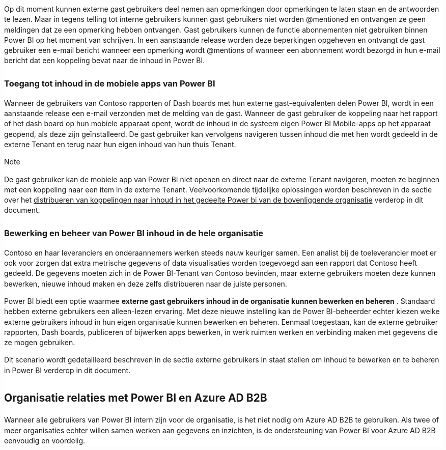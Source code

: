 Op dit moment kunnen externe gast gebruikers deel nemen aan opmerkingen door opmerkingen te laten staan en de antwoorden te lezen. Maar in tegens telling tot interne gebruikers kunnen gast gebruikers niet worden @mentioned en ontvangen ze geen meldingen dat ze een opmerking hebben ontvangen. Gast gebruikers kunnen de functie abonnementen niet gebruiken binnen Power BI op het moment van schrijven. In een aanstaande release worden deze beperkingen opgeheven en ontvangt de gast gebruiker een e-mail bericht wanneer een opmerking wordt @mentions of wanneer een abonnement wordt bezorgd in hun e-mail bericht dat een koppeling bevat naar de inhoud in Power BI.

### <a name="access-content-in-the-power-bi-mobile-apps"></a>Toegang tot inhoud in de mobiele apps van Power BI

Wanneer de gebruikers van Contoso rapporten of Dash boards met hun externe gast-equivalenten delen Power BI, wordt in een aanstaande release een e-mail verzonden met de melding van de gast. Wanneer de gast gebruiker de koppeling naar het rapport of het dash board op hun mobiele apparaat opent, wordt de inhoud in de systeem eigen Power BI Mobile-apps op het apparaat geopend, als deze zijn geïnstalleerd. De gast gebruiker kan vervolgens navigeren tussen inhoud die met hen wordt gedeeld in de externe Tenant en terug naar hun eigen inhoud van hun thuis Tenant.

> [!NOTE]
> De gast gebruiker kan de mobiele app van Power BI niet openen en direct naar de externe Tenant navigeren, moeten ze beginnen met een koppeling naar een item in de externe Tenant. Veelvoorkomende tijdelijke oplossingen worden beschreven in de sectie over het [distribueren van koppelingen naar inhoud in het gedeelte Power bi van de bovenliggende organisatie](#distributing-links-to-content-in-the-parent-organizations-power-bi) verderop in dit document.

### <a name="cross-organization-editing-and-management-of-power-bi-content"></a>Bewerking en beheer van Power BI inhoud in de hele organisatie

Contoso en haar leveranciers en onderaannemers werken steeds nauw keuriger samen. Een analist bij de toeleverancier moet er ook voor zorgen dat extra metrische gegevens of data visualisaties worden toegevoegd aan een rapport dat Contoso heeft gedeeld. De gegevens moeten zich in de Power BI-Tenant van Contoso bevinden, maar externe gebruikers moeten deze kunnen bewerken, nieuwe inhoud maken en deze zelfs distribueren naar de juiste personen.

Power BI biedt een optie waarmee **externe gast gebruikers inhoud in de organisatie kunnen bewerken en beheren** . Standaard hebben externe gebruikers een alleen-lezen ervaring. Met deze nieuwe instelling kan de Power BI-beheerder echter kiezen welke externe gebruikers inhoud in hun eigen organisatie kunnen bewerken en beheren. Eenmaal toegestaan, kan de externe gebruiker rapporten, Dash boards, publiceren of bijwerken apps bewerken, in werk ruimten werken en verbinding maken met gegevens die ze mogen gebruiken.

Dit scenario wordt gedetailleerd beschreven in de sectie externe gebruikers in staat stellen om inhoud te bewerken en te beheren in Power BI verderop in dit document.

## <a name="organizational-relationships-using-power-bi-and-azure-ad-b2b"></a>Organisatie relaties met Power BI en Azure AD B2B

Wanneer alle gebruikers van Power BI intern zijn voor de organisatie, is het niet nodig om Azure AD B2B te gebruiken. Als twee of meer organisaties echter willen samen werken aan gegevens en inzichten, is de ondersteuning van Power BI voor Azure AD B2B eenvoudig en voordelig.
